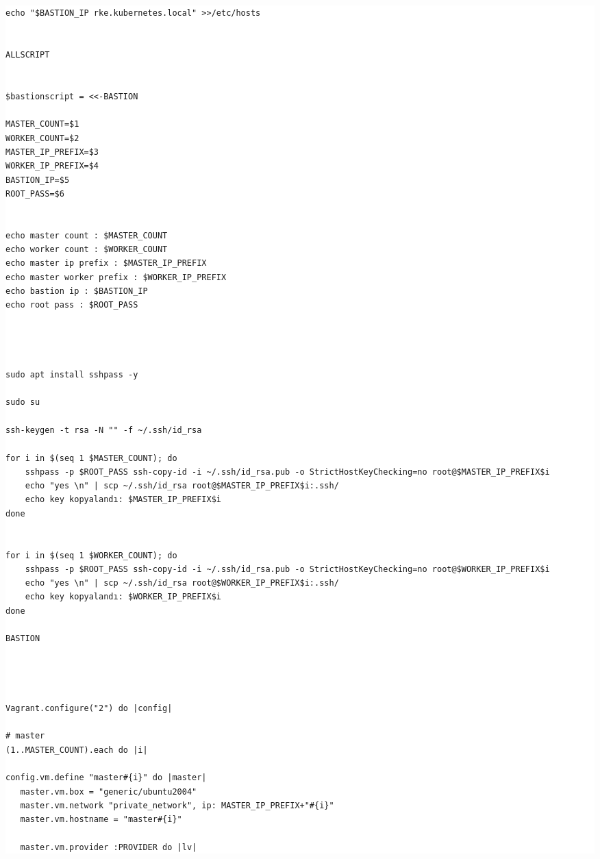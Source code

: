 ```vagrantfile
echo "$BASTION_IP rke.kubernetes.local" >>/etc/hosts

   
ALLSCRIPT


$bastionscript = <<-BASTION

MASTER_COUNT=$1
WORKER_COUNT=$2
MASTER_IP_PREFIX=$3
WORKER_IP_PREFIX=$4
BASTION_IP=$5
ROOT_PASS=$6

   
echo master count : $MASTER_COUNT
echo worker count : $WORKER_COUNT
echo master ip prefix : $MASTER_IP_PREFIX
echo master worker prefix : $WORKER_IP_PREFIX
echo bastion ip : $BASTION_IP
echo root pass : $ROOT_PASS




sudo apt install sshpass -y

sudo su

ssh-keygen -t rsa -N "" -f ~/.ssh/id_rsa

for i in $(seq 1 $MASTER_COUNT); do
    sshpass -p $ROOT_PASS ssh-copy-id -i ~/.ssh/id_rsa.pub -o StrictHostKeyChecking=no root@$MASTER_IP_PREFIX$i
    echo "yes \n" | scp ~/.ssh/id_rsa root@$MASTER_IP_PREFIX$i:.ssh/
    echo key kopyalandı: $MASTER_IP_PREFIX$i
done


for i in $(seq 1 $WORKER_COUNT); do
    sshpass -p $ROOT_PASS ssh-copy-id -i ~/.ssh/id_rsa.pub -o StrictHostKeyChecking=no root@$WORKER_IP_PREFIX$i
    echo "yes \n" | scp ~/.ssh/id_rsa root@$WORKER_IP_PREFIX$i:.ssh/
    echo key kopyalandı: $WORKER_IP_PREFIX$i
done

BASTION




Vagrant.configure("2") do |config|

# master
(1..MASTER_COUNT).each do |i|

config.vm.define "master#{i}" do |master|
   master.vm.box = "generic/ubuntu2004"
   master.vm.network "private_network", ip: MASTER_IP_PREFIX+"#{i}"
   master.vm.hostname = "master#{i}"

   master.vm.provider :PROVIDER do |lv|
```